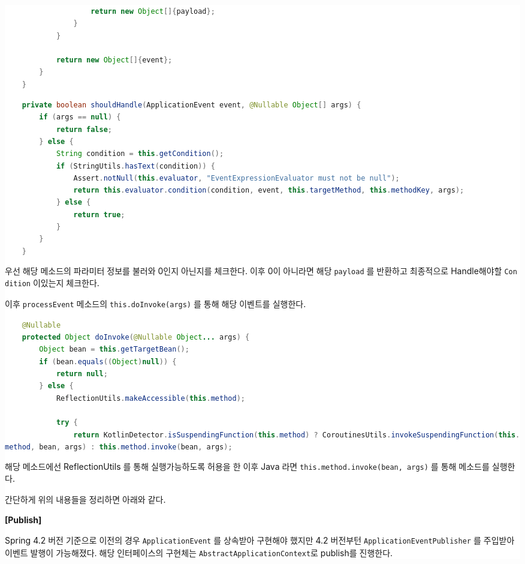 ```java
                    return new Object[]{payload};
                }
            }

            return new Object[]{event};
        }
    }
```

```java
    private boolean shouldHandle(ApplicationEvent event, @Nullable Object[] args) {
        if (args == null) {
            return false;
        } else {
            String condition = this.getCondition();
            if (StringUtils.hasText(condition)) {
                Assert.notNull(this.evaluator, "EventExpressionEvaluator must not be null");
                return this.evaluator.condition(condition, event, this.targetMethod, this.methodKey, args);
            } else {
                return true;
            }
        }
    }
```

우선 해당 메소드의 파라미터 정보를 불러와 0인지 아닌지를 체크한다. 이후 0이 아니라면 해당 `payload` 를 반환하고 최종적으로 Handle해야할 `Condition` 이있는지 체크한다.

이후 `processEvent` 메소드의 `this.doInvoke(args)` 를 통해 해당 이벤트를 실행한다.

```java
    @Nullable
    protected Object doInvoke(@Nullable Object... args) {
        Object bean = this.getTargetBean();
        if (bean.equals((Object)null)) {
            return null;
        } else {
            ReflectionUtils.makeAccessible(this.method);

            try {
	            return KotlinDetector.isSuspendingFunction(this.method) ? CoroutinesUtils.invokeSuspendingFunction(this.method, bean, args) : this.method.invoke(bean, args);
```

해당 메소드에선 ReflectionUtils 를 통해 실행가능하도록 허용을 한 이후 Java 라면 `this.method.invoke(bean, args)` 를 통해 메소드를 실행한다.

간단하게 위의 내용들을 정리하면 아래와 같다.

**[Publish]**

Spring 4.2 버전 기준으로 이전의 경우 `ApplicationEvent` 를 상속받아 구현해야 했지만 4.2 버전부턴 `ApplicationEventPublisher` 를 주입받아 이벤트 발행이 가능해졌다. 해당 인터페이스의 구현체는 `AbstractApplicationContext`로 publish를 진행한다.
